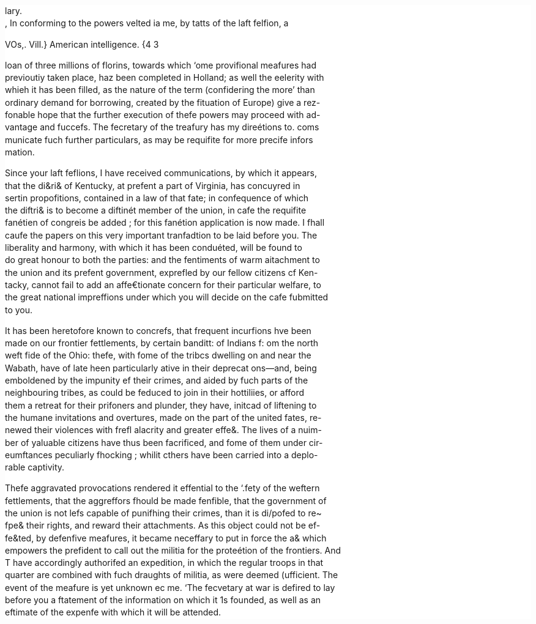 lary.  
, In conforming to the powers velted ia me, by tatts of the laft felfion, a  
  
  
  
  
  
VOs,. Vill.} American intelligence. {4 3  
  
loan of three millions of florins, towards which ‘ome provifional meafures had  
previoutiy taken place, haz been completed in Holland; as well the eelerity with  
whieh it has been filled, as the nature of the term (confidering the more’ than  
ordinary demand for borrowing, created by the fituation of Europe) give a rez-  
fonable hope that the further execution of thefe powers may proceed with ad-  
vantage and fuccefs. The fecretary of the treafury has my direétions to. coms  
municate fuch further particulars, as may be requifite for more precife infors  
mation.  
  
Since your laft feflions, I have received communications, by which it appears,  
that the di&amp;ri&amp; of Kentucky, at prefent a part of Virginia, has concuyred in  
sertin propofitions, contained in a law of that fate; in confequence of which  
the diftri&amp; is to become a diftinét member of the union, in cafe the requifite  
fanétien of congreis be added ; for this fanétion application is now made. I fhall  
caufe the papers on this very important tranfadtion to be laid before you. The  
liberality and harmony, with which it has been conduéted, will be found to  
do great honour to both the parties: and the fentiments of warm aitachment to  
the union and its prefent government, exprefled by our fellow citizens cf Ken-  
tacky, cannot fail to add an affe€tionate concern for their particular welfare, to  
the great national impreffions under which you will decide on the cafe fubmitted  
to you.  
  
It has been heretofore known to concrefs, that frequent incurfions hve been  
made on our frontier fettlements, by certain banditt: of Indians f: om the north  
weft fide of the Ohio: thefe, with fome of the tribcs dwelling on and near the  
Wabath, have of late heen particularly ative in their deprecat ons—and, being  
emboldened by the impunity ef their crimes, and aided by fuch parts of the  
neighbouring tribes, as could be feduced to join in their hottiliies, or afford  
them a retreat for their prifoners and plunder, they have, initcad of liftening to  
the humane invitations and overtures, made on the part of the united fates, re-  
newed their violences with frefl alacrity and greater effe&amp;. The lives of a nuim-  
ber of yaluable citizens have thus been facrificed, and fome of them under cir-  
eumftances peculiarly fhocking ; whilit cthers have been carried into a deplo-  
rable captivity.  
  
Thefe aggravated provocations rendered it effential to the ‘.fety of the weftern  
fettlements, that the aggreffors fhould be made fenfible, that the government of  
the union is not lefs capable of punifhing their crimes, than it is di/pofed to re~  
fpe&amp; their rights, and reward their attachments. As this object could not be ef-  
fe&amp;ted, by defenfive meafures, it became neceffary to put in force the a&amp; which  
empowers the prefident to call out the militia for the proteétion of the frontiers. And  
T have accordingly authorifed an expedition, in which the regular troops in that  
quarter are combined with fuch draughts of militia, as were deemed (ufficient. The  
event of the meafure is yet unknown ec me. ‘The fecvetary at war is defired to lay  
before you a ftatement of the information on which it 1s founded, as well as an  
eftimate of the expenfe with which it will be attended.  
  